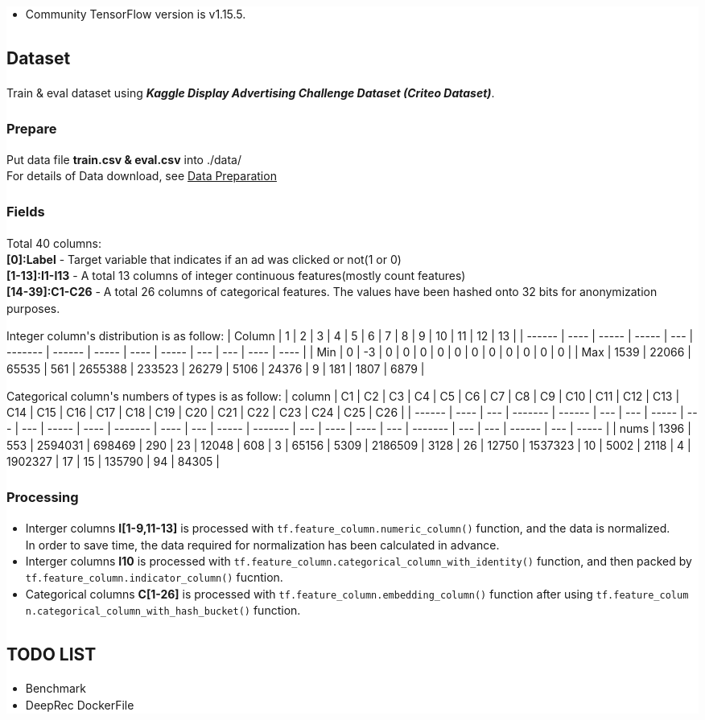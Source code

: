 - Community TensorFlow version is v1.15.5.

## Dataset
Train & eval dataset using ***Kaggle Display Advertising Challenge Dataset (Criteo Dataset)***.
### Prepare
Put data file **train.csv & eval.csv** into ./data/    
For details of Data download, see [Data Preparation](data/README.md)

### Fields
Total 40 columns:  
**[0]:Label** - Target variable that indicates if an ad was clicked or not(1 or 0)  
**[1-13]:I1-I13** - A total 13 columns of integer continuous features(mostly count features)  
**[14-39]:C1-C26** - A total 26 columns of categorical features. The values have been hashed onto 32 bits for anonymization purposes.

Integer column's distribution is as follow:
| Column | 1    | 2     | 3     | 4   | 5       | 6      | 7     | 8    | 9     | 10  | 11  | 12   | 13   |
| ------ | ---- | ----- | ----- | --- | ------- | ------ | ----- | ---- | ----- | --- | --- | ---- | ---- |
| Min    | 0    | -3    | 0     | 0   | 0       | 0      | 0     | 0    | 0     | 0   | 0   | 0    | 0    |
| Max    | 1539 | 22066 | 65535 | 561 | 2655388 | 233523 | 26279 | 5106 | 24376 | 9   | 181 | 1807 | 6879 |

Categorical column's numbers of types is as follow:
| column | C1   | C2  | C3      | C4     | C5  | C6  | C7    | C8  | C9  | C10   | C11  | C12     | C13  | C14 | C15   | C16     | C17 | C18  | C19  | C20 | C21     | C22 | C23 | C24    | C25 | C26   |
| ------ | ---- | --- | ------- | ------ | --- | --- | ----- | --- | --- | ----- | ---- | ------- | ---- | --- | ----- | ------- | --- | ---- | ---- | --- | ------- | --- | --- | ------ | --- | ----- |
| nums   | 1396 | 553 | 2594031 | 698469 | 290 | 23  | 12048 | 608 | 3   | 65156 | 5309 | 2186509 | 3128 | 26  | 12750 | 1537323 | 10  | 5002 | 2118 | 4   | 1902327 | 17  | 15  | 135790 | 94  | 84305 |

### Processing
- Interger columns **I[1-9,11-13]** is processed with `tf.feature_column.numeric_column()` function, and the data is normalized.  
    In order to save time, the data required for normalization has been calculated in advance.
- Interger columns **I10** is processed with `tf.feature_column.categorical_column_with_identity()` function, and then packed by ```tf.feature_column.indicator_column()``` fucntion.
- Categorical columns **C[1-26]** is processed with `tf.feature_column.embedding_column()` function after using `tf.feature_column.categorical_column_with_hash_bucket()` function.

## TODO LIST
- Benchmark
- DeepRec DockerFile